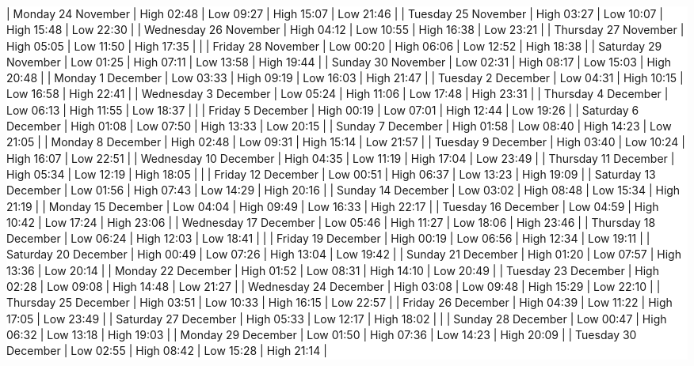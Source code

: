 | Monday 24 November | High 02:48 | Low 09:27 | High 15:07 | Low 21:46 | 
| Tuesday 25 November | High 03:27 | Low 10:07 | High 15:48 | Low 22:30 | 
| Wednesday 26 November | High 04:12 | Low 10:55 | High 16:38 | Low 23:21 | 
| Thursday 27 November | High 05:05 | Low 11:50 | High 17:35 |  | 
| Friday 28 November | Low 00:20 | High 06:06 | Low 12:52 | High 18:38 | 
| Saturday 29 November | Low 01:25 | High 07:11 | Low 13:58 | High 19:44 | 
| Sunday 30 November | Low 02:31 | High 08:17 | Low 15:03 | High 20:48 | 
| Monday 1 December | Low 03:33 | High 09:19 | Low 16:03 | High 21:47 | 
| Tuesday 2 December | Low 04:31 | High 10:15 | Low 16:58 | High 22:41 | 
| Wednesday 3 December | Low 05:24 | High 11:06 | Low 17:48 | High 23:31 | 
| Thursday 4 December | Low 06:13 | High 11:55 | Low 18:37 |  | 
| Friday 5 December | High 00:19 | Low 07:01 | High 12:44 | Low 19:26 | 
| Saturday 6 December | High 01:08 | Low 07:50 | High 13:33 | Low 20:15 | 
| Sunday 7 December | High 01:58 | Low 08:40 | High 14:23 | Low 21:05 | 
| Monday 8 December | High 02:48 | Low 09:31 | High 15:14 | Low 21:57 | 
| Tuesday 9 December | High 03:40 | Low 10:24 | High 16:07 | Low 22:51 | 
| Wednesday 10 December | High 04:35 | Low 11:19 | High 17:04 | Low 23:49 | 
| Thursday 11 December | High 05:34 | Low 12:19 | High 18:05 |  | 
| Friday 12 December | Low 00:51 | High 06:37 | Low 13:23 | High 19:09 | 
| Saturday 13 December | Low 01:56 | High 07:43 | Low 14:29 | High 20:16 | 
| Sunday 14 December | Low 03:02 | High 08:48 | Low 15:34 | High 21:19 | 
| Monday 15 December | Low 04:04 | High 09:49 | Low 16:33 | High 22:17 | 
| Tuesday 16 December | Low 04:59 | High 10:42 | Low 17:24 | High 23:06 | 
| Wednesday 17 December | Low 05:46 | High 11:27 | Low 18:06 | High 23:46 | 
| Thursday 18 December | Low 06:24 | High 12:03 | Low 18:41 |  | 
| Friday 19 December | High 00:19 | Low 06:56 | High 12:34 | Low 19:11 | 
| Saturday 20 December | High 00:49 | Low 07:26 | High 13:04 | Low 19:42 | 
| Sunday 21 December | High 01:20 | Low 07:57 | High 13:36 | Low 20:14 | 
| Monday 22 December | High 01:52 | Low 08:31 | High 14:10 | Low 20:49 | 
| Tuesday 23 December | High 02:28 | Low 09:08 | High 14:48 | Low 21:27 | 
| Wednesday 24 December | High 03:08 | Low 09:48 | High 15:29 | Low 22:10 | 
| Thursday 25 December | High 03:51 | Low 10:33 | High 16:15 | Low 22:57 | 
| Friday 26 December | High 04:39 | Low 11:22 | High 17:05 | Low 23:49 | 
| Saturday 27 December | High 05:33 | Low 12:17 | High 18:02 |  | 
| Sunday 28 December | Low 00:47 | High 06:32 | Low 13:18 | High 19:03 | 
| Monday 29 December | Low 01:50 | High 07:36 | Low 14:23 | High 20:09 | 
| Tuesday 30 December | Low 02:55 | High 08:42 | Low 15:28 | High 21:14 | 